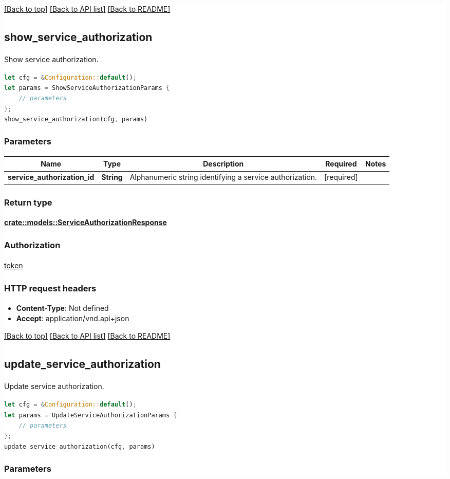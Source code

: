 [[Back to top]](#) [[Back to API list]](../README.md#documentation-for-api-endpoints) [[Back to README]](../README.md)


## show_service_authorization

Show service authorization.

```rust
let cfg = &Configuration::default();
let params = ShowServiceAuthorizationParams {
    // parameters
};
show_service_authorization(cfg, params)
```

### Parameters


Name | Type | Description  | Required | Notes
------------- | ------------- | ------------- | ------------- | -------------
**service_authorization_id** | **String** | Alphanumeric string identifying a service authorization. | [required] |

### Return type

[**crate::models::ServiceAuthorizationResponse**](ServiceAuthorizationResponse.md)

### Authorization

[token](../README.md#token)

### HTTP request headers

- **Content-Type**: Not defined
- **Accept**: application/vnd.api+json

[[Back to top]](#) [[Back to API list]](../README.md#documentation-for-api-endpoints) [[Back to README]](../README.md)


## update_service_authorization

Update service authorization.

```rust
let cfg = &Configuration::default();
let params = UpdateServiceAuthorizationParams {
    // parameters
};
update_service_authorization(cfg, params)
```

### Parameters
